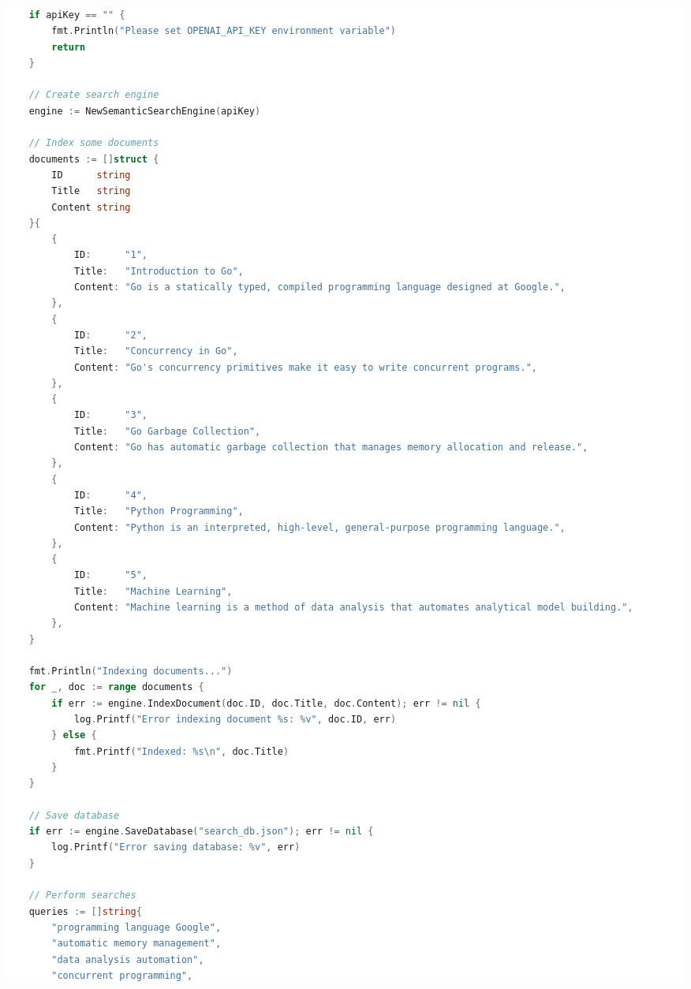 ```go
	if apiKey == "" {
		fmt.Println("Please set OPENAI_API_KEY environment variable")
		return
	}
	
	// Create search engine
	engine := NewSemanticSearchEngine(apiKey)
	
	// Index some documents
	documents := []struct {
		ID      string
		Title   string
		Content string
	}{
		{
			ID:      "1",
			Title:   "Introduction to Go",
			Content: "Go is a statically typed, compiled programming language designed at Google.",
		},
		{
			ID:      "2",
			Title:   "Concurrency in Go",
			Content: "Go's concurrency primitives make it easy to write concurrent programs.",
		},
		{
			ID:      "3",
			Title:   "Go Garbage Collection",
			Content: "Go has automatic garbage collection that manages memory allocation and release.",
		},
		{
			ID:      "4",
			Title:   "Python Programming",
			Content: "Python is an interpreted, high-level, general-purpose programming language.",
		},
		{
			ID:      "5",
			Title:   "Machine Learning",
			Content: "Machine learning is a method of data analysis that automates analytical model building.",
		},
	}
	
	fmt.Println("Indexing documents...")
	for _, doc := range documents {
		if err := engine.IndexDocument(doc.ID, doc.Title, doc.Content); err != nil {
			log.Printf("Error indexing document %s: %v", doc.ID, err)
		} else {
			fmt.Printf("Indexed: %s\n", doc.Title)
		}
	}
	
	// Save database
	if err := engine.SaveDatabase("search_db.json"); err != nil {
		log.Printf("Error saving database: %v", err)
	}
	
	// Perform searches
	queries := []string{
		"programming language Google",
		"automatic memory management",
		"data analysis automation",
		"concurrent programming",
```